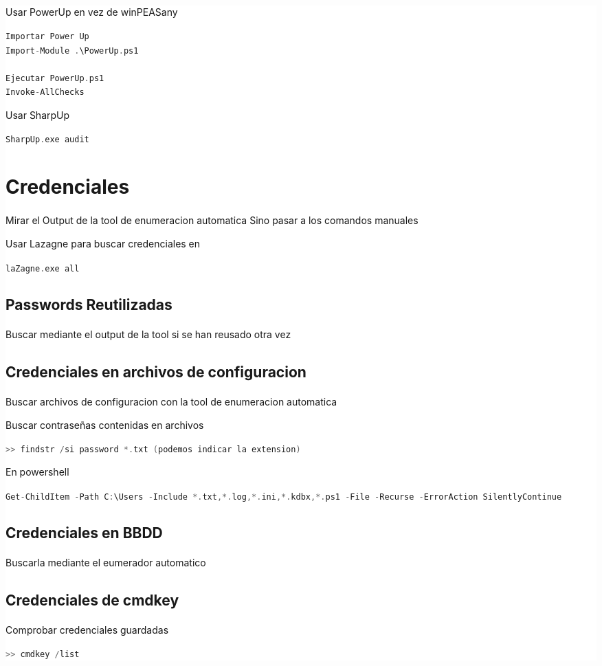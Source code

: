 Usar PowerUp en vez de winPEASany
~~~~c
Importar Power Up
Import-Module .\PowerUp.ps1

Ejecutar PowerUp.ps1
Invoke-AllChecks
~~~~


Usar SharpUp
~~~~c
SharpUp.exe audit
~~~~

# Credenciales
Mirar el Output de la tool de enumeracion automatica
Sino pasar a los comandos manuales

Usar Lazagne para buscar credenciales en 
~~~~c
laZagne.exe all
~~~~


## Passwords Reutilizadas
Buscar mediante el output de la tool si se han reusado otra vez




## Credenciales en archivos de configuracion
Buscar archivos de configuracion con la tool de enumeracion automatica

Buscar contraseñas contenidas en archivos
~~~~c
>> findstr /si password *.txt (podemos indicar la extension)
~~~~

En powershell
~~~~c
Get-ChildItem -Path C:\Users -Include *.txt,*.log,*.ini,*.kdbx,*.ps1 -File -Recurse -ErrorAction SilentlyContinue
~~~~


## Credenciales en BBDD
Buscarla mediante el eumerador automatico

## Credenciales de cmdkey
Comprobar credenciales guardadas
~~~~c
>> cmdkey /list
~~~~
